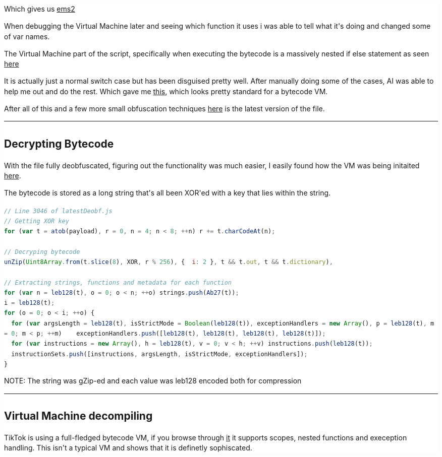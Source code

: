Which gives us [ems2](./deobfVersions/ems2.js)

When debugging the Virtual Machine later and seeing which function it uses
i was able to tell what it's doing and changed some of var names.

The Virtual Machine part of the script, specifically when executing the bytecode
is a massively nested if else statement as seen [here](./deobfVersions/ems2.js#L2235)

It is actually just a normal switch case but has been disguised pretty well. After manually
doing some of the cases, AI was able to help me out and do the rest. Which gave me [this](./handleBytecode.js), 
which looks pretty standard for a bytecode VM.

After all of this and a few more small obfuscation techniques
[here](./latestDeobf.js) is the latest version of the file.

---

## Decrypting Bytecode

With the file fully deobfuscated, figuring out the functionality was much easier,
I easily found how the VM was being initaited [here](./latestDeobf.js#L3041).

The bytecode is stored as a long string that's all been XOR'ed with a key that
lies within the string.

```js
// Line 3046 of latestDeobf.js
// Getting XOR key
for (var t = atob(payload), r = 0, n = 4; n < 8; ++n) r += t.charCodeAt(n);

// Decryping bytecode
unZip(Uint8Array.from(t.slice(8), XOR, r % 256), {  i: 2 }, t && t.out, t && t.dictionary),

// Extracting strings, functions and metadata for each function
for (var n = leb128(t), o = 0; o < n; ++o) strings.push(Ab27(t)); 
i = leb128(t);
for (o = 0; o < i; ++o) {
  for (var argsLength = leb128(t), isStrictMode = Boolean(leb128(t)), exceptionHandlers = new Array(), p = leb128(t), m = 0; m < p; ++m)    exceptionHandlers.push([leb128(t), leb128(t), leb128(t), leb128(t)]);
  for (var instructions = new Array(), h = leb128(t), v = 0; v < h; ++v) instructions.push(leb128(t));
  instructionSets.push([instructions, argsLength, isStrictMode, exceptionHandlers]);
}
```

NOTE: The string was gZip-ed and each value was leb128 encoded both for compression


---

## Virtual Machine decompiling

TikTok is using a full-fledged bytecode VM, if you browse through [it](vm.js) it supports
scopes, nested functions and exeception handling. This isn't a typical VM and shows that
it is definetly sophiscated.

